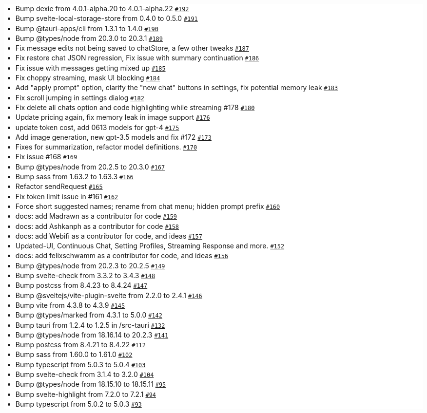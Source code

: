 - Bump dexie from 4.0.1-alpha.20 to 4.0.1-alpha.22 [`#192`](https://github.com/hyfloac/chatgpt-web/pull/192)
- Bump svelte-local-storage-store from 0.4.0 to 0.5.0 [`#191`](https://github.com/hyfloac/chatgpt-web/pull/191)
- Bump @tauri-apps/cli from 1.3.1 to 1.4.0 [`#190`](https://github.com/hyfloac/chatgpt-web/pull/190)
- Bump @types/node from 20.3.0 to 20.3.1 [`#189`](https://github.com/hyfloac/chatgpt-web/pull/189)
- Fix message edits not being saved to chatStore, a few other tweaks [`#187`](https://github.com/hyfloac/chatgpt-web/pull/187)
- Fix restore chat JSON regression, Fix issue with summary continuation  [`#186`](https://github.com/hyfloac/chatgpt-web/pull/186)
- Fix issue with messages getting mixed up [`#185`](https://github.com/hyfloac/chatgpt-web/pull/185)
- Fix choppy streaming, mask UI blocking [`#184`](https://github.com/hyfloac/chatgpt-web/pull/184)
- Add "apply prompt" option, clarify the "new chat" buttons in settings, fix potential memory leak [`#183`](https://github.com/hyfloac/chatgpt-web/pull/183)
- Fix scroll jumping in settings dialog [`#182`](https://github.com/hyfloac/chatgpt-web/pull/182)
- Fix delete all chats option and code highlighting while streaming #178 [`#180`](https://github.com/hyfloac/chatgpt-web/pull/180)
- Update pricing again, fix memory leak in image support [`#176`](https://github.com/hyfloac/chatgpt-web/pull/176)
- update token cost, add 0613 models for gpt-4 [`#175`](https://github.com/hyfloac/chatgpt-web/pull/175)
- Add image generation, new gpt-3.5 models and fix #172 [`#173`](https://github.com/hyfloac/chatgpt-web/pull/173)
- Fixes for summarization, refactor model definitions. [`#170`](https://github.com/hyfloac/chatgpt-web/pull/170)
- Fix issue #168 [`#169`](https://github.com/hyfloac/chatgpt-web/pull/169)
- Bump @types/node from 20.2.5 to 20.3.0 [`#167`](https://github.com/hyfloac/chatgpt-web/pull/167)
- Bump sass from 1.63.2 to 1.63.3 [`#166`](https://github.com/hyfloac/chatgpt-web/pull/166)
- Refactor sendRequest [`#165`](https://github.com/hyfloac/chatgpt-web/pull/165)
- Fix token limit issue in #161 [`#162`](https://github.com/hyfloac/chatgpt-web/pull/162)
- Force short suggested names; rename from chat menu; hidden prompt prefix [`#160`](https://github.com/hyfloac/chatgpt-web/pull/160)
- docs: add Madrawn as a contributor for code [`#159`](https://github.com/hyfloac/chatgpt-web/pull/159)
- docs: add Ashkanph as a contributor for code [`#158`](https://github.com/hyfloac/chatgpt-web/pull/158)
- docs: add Webifi as a contributor for code, and ideas [`#157`](https://github.com/hyfloac/chatgpt-web/pull/157)
- Updated-UI, Continuous Chat, Setting Profiles, Streaming Response and more. [`#152`](https://github.com/hyfloac/chatgpt-web/pull/152)
- docs: add felixschwamm as a contributor for code, and ideas [`#156`](https://github.com/hyfloac/chatgpt-web/pull/156)
- Bump @types/node from 20.2.3 to 20.2.5 [`#149`](https://github.com/hyfloac/chatgpt-web/pull/149)
- Bump svelte-check from 3.3.2 to 3.4.3 [`#148`](https://github.com/hyfloac/chatgpt-web/pull/148)
- Bump postcss from 8.4.23 to 8.4.24 [`#147`](https://github.com/hyfloac/chatgpt-web/pull/147)
- Bump @sveltejs/vite-plugin-svelte from 2.2.0 to 2.4.1 [`#146`](https://github.com/hyfloac/chatgpt-web/pull/146)
- Bump vite from 4.3.8 to 4.3.9 [`#145`](https://github.com/hyfloac/chatgpt-web/pull/145)
- Bump @types/marked from 4.3.1 to 5.0.0 [`#142`](https://github.com/hyfloac/chatgpt-web/pull/142)
- Bump tauri from 1.2.4 to 1.2.5 in /src-tauri [`#132`](https://github.com/hyfloac/chatgpt-web/pull/132)
- Bump @types/node from 18.16.14 to 20.2.3 [`#141`](https://github.com/hyfloac/chatgpt-web/pull/141)
- Bump postcss from 8.4.21 to 8.4.22 [`#112`](https://github.com/hyfloac/chatgpt-web/pull/112)
- Bump sass from 1.60.0 to 1.61.0 [`#102`](https://github.com/hyfloac/chatgpt-web/pull/102)
- Bump typescript from 5.0.3 to 5.0.4 [`#103`](https://github.com/hyfloac/chatgpt-web/pull/103)
- Bump svelte-check from 3.1.4 to 3.2.0 [`#104`](https://github.com/hyfloac/chatgpt-web/pull/104)
- Bump @types/node from 18.15.10 to 18.15.11 [`#95`](https://github.com/hyfloac/chatgpt-web/pull/95)
- Bump svelte-highlight from 7.2.0 to 7.2.1 [`#94`](https://github.com/hyfloac/chatgpt-web/pull/94)
- Bump typescript from 5.0.2 to 5.0.3 [`#93`](https://github.com/hyfloac/chatgpt-web/pull/93)